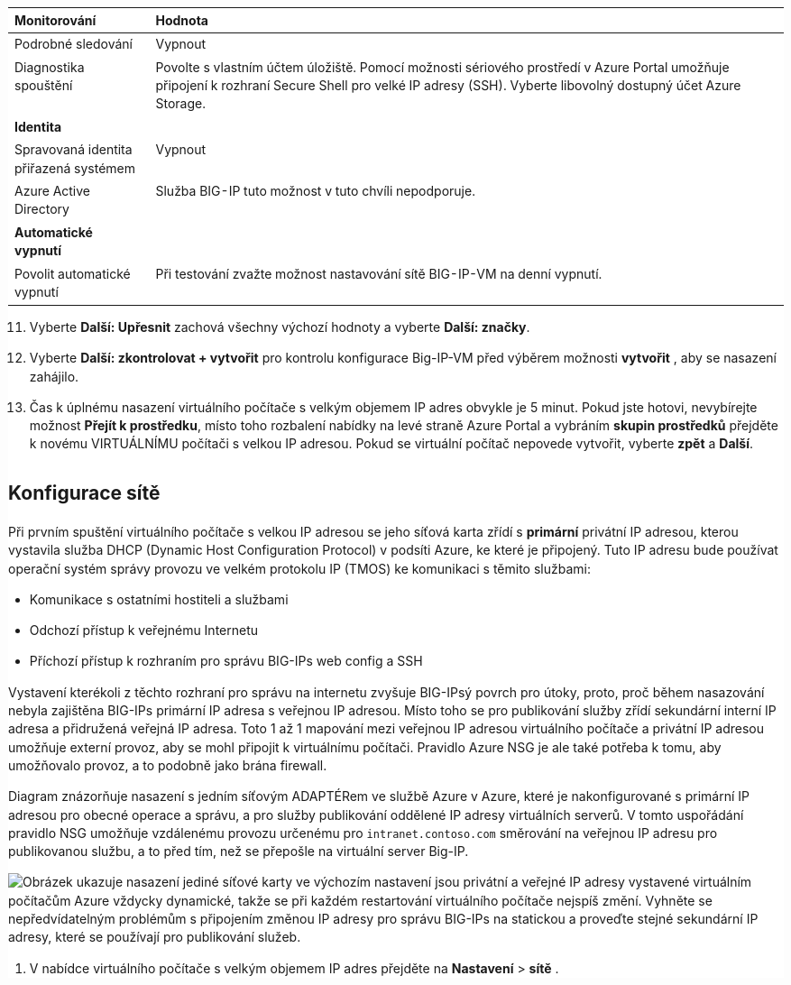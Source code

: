  |Monitorování|    Hodnota |
 |:---------|:-----|
 |Podrobné sledování| Vypnout|
 |Diagnostika spouštění|Povolte s vlastním účtem úložiště. Pomocí možnosti sériového prostředí v Azure Portal umožňuje připojení k rozhraní Secure Shell pro velké IP adresy (SSH). Vyberte libovolný dostupný účet Azure Storage.|
 |**Identita**|  |
 |Spravovaná identita přiřazená systémem|Vypnout|
 |Azure Active Directory|Služba BIG-IP tuto možnost v tuto chvíli nepodporuje.|
 |**Automatické vypnutí**|    |
 |Povolit automatické vypnutí| Při testování zvažte možnost nastavování sítě BIG-IP-VM na denní vypnutí.|

11. Vyberte **Další: Upřesnit** zachová všechny výchozí hodnoty a vyberte **Další: značky**.

12. Vyberte **Další: zkontrolovat + vytvořit** pro kontrolu konfigurace Big-IP-VM před výběrem možnosti **vytvořit** , aby se nasazení zahájilo.

13. Čas k úplnému nasazení virtuálního počítače s velkým objemem IP adres obvykle je 5 minut. Pokud jste hotovi, nevybírejte možnost **Přejít k prostředku**, místo toho rozbalení nabídky na levé straně Azure Portal a vybráním **skupin prostředků** přejděte k novému VIRTUÁLNÍMU počítači s velkou IP adresou. Pokud se virtuální počítač nepovede vytvořit, vyberte **zpět** a **Další**.

## <a name="network-configuration"></a>Konfigurace sítě

Při prvním spuštění virtuálního počítače s velkou IP adresou se jeho síťová karta zřídí s **primární** privátní IP adresou, kterou vystavila služba DHCP (Dynamic Host Configuration Protocol) v podsíti Azure, ke které je připojený. Tuto IP adresu bude používat operační systém správy provozu ve velkém protokolu IP (TMOS) ke komunikaci s těmito službami:

- Komunikace s ostatními hostiteli a službami

- Odchozí přístup k veřejnému Internetu

- Příchozí přístup k rozhraním pro správu BIG-IPs web config a SSH

Vystavení kterékoli z těchto rozhraní pro správu na internetu zvyšuje BIG-IPsý povrch pro útoky, proto, proč během nasazování nebyla zajištěna BIG-IPs primární IP adresa s veřejnou IP adresou. Místo toho se pro publikování služby zřídí sekundární interní IP adresa a přidružená veřejná IP adresa.
Toto 1 až 1 mapování mezi veřejnou IP adresou virtuálního počítače a privátní IP adresou umožňuje externí provoz, aby se mohl připojit k virtuálnímu počítači. Pravidlo Azure NSG je ale také potřeba k tomu, aby umožňovalo provoz, a to podobně jako brána firewall.

Diagram znázorňuje nasazení s jedním síťovým ADAPTÉRem ve službě Azure v Azure, které je nakonfigurované s primární IP adresou pro obecné operace a správu, a pro služby publikování oddělené IP adresy virtuálních serverů.
V tomto uspořádání pravidlo NSG umožňuje vzdálenému provozu určenému pro `intranet.contoso.com` směrování na veřejnou IP adresu pro publikovanou službu, a to před tím, než se přepošle na virtuální server Big-IP.

![Obrázek ukazuje nasazení jediné síťové karty ](./media/f5ve-deployment-plan/single-nic-deployment.png) ve výchozím nastavení jsou privátní a veřejné IP adresy vystavené virtuálním počítačům Azure vždycky dynamické, takže se při každém restartování virtuálního počítače nejspíš změní. Vyhněte se nepředvídatelným problémům s připojením změnou IP adresy pro správu BIG-IPs na statickou a proveďte stejné sekundární IP adresy, které se používají pro publikování služeb.

1. V nabídce virtuálního počítače s velkým objemem IP adres přejděte na **Nastavení**  >  **sítě** .
